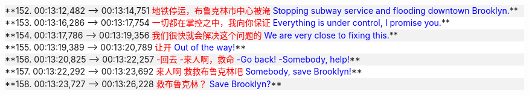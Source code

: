 <div style="background-color: #f2f2f2;">**152. 00:13:12,482 --> 00:13:14,751 <span style="color: red;">地铁停运，布鲁克林市中心被淹</span> <span style="color: blue;">Stopping subway service and flooding downtown Brooklyn.</span>**  
</div>
<div style="background-color: #f2f2f2;"><audio controls>
<source src="/audio/mla/152.mp3" type="audio/mp3">
您的浏览器不支持音频播放
</audio></div>

<div>**153. 00:13:16,286 --> 00:13:17,754 <span style="color: red;">一切都在掌控之中，我向你保证</span> <span style="color: blue;">Everything is under control, I promise you.</span>**  
</div>
<div><audio controls>
<source src="/audio/mla/153.mp3" type="audio/mp3">
您的浏览器不支持音频播放
</audio></div>

<div style="background-color: #f2f2f2;">**154. 00:13:17,786 --> 00:13:19,356 <span style="color: red;">我们很快就会解决这个问题的</span> <span style="color: blue;">We are very close to fixing this.</span>**  
</div>
<div style="background-color: #f2f2f2;"><audio controls>
<source src="/audio/mla/154.mp3" type="audio/mp3">
您的浏览器不支持音频播放
</audio></div>

<div>**155. 00:13:19,389 --> 00:13:20,789 <span style="color: red;">让开</span> <span style="color: blue;">Out of the way!</span>**  
</div>
<div><audio controls>
<source src="/audio/mla/155.mp3" type="audio/mp3">
您的浏览器不支持音频播放
</audio></div>

<div style="background-color: #f2f2f2;">**156. 00:13:20,825 --> 00:13:22,257 <span style="color: red;">-回去           -来人啊，救命</span> <span style="color: blue;">-Go back!    -Somebody, help!</span>**  
</div>
<div style="background-color: #f2f2f2;"><audio controls>
<source src="/audio/mla/156.mp3" type="audio/mp3">
您的浏览器不支持音频播放
</audio></div>

<div>**157. 00:13:22,292 --> 00:13:23,692 <span style="color: red;">来人啊     救救布鲁克林吧</span> <span style="color: blue;">Somebody, save Brooklyn!</span>**  
</div>
<div><audio controls>
<source src="/audio/mla/157.mp3" type="audio/mp3">
您的浏览器不支持音频播放
</audio></div>

<div style="background-color: #f2f2f2;">**158. 00:13:23,727 --> 00:13:26,228 <span style="color: red;">救布鲁克林？</span> <span style="color: blue;">Save Brooklyn?</span>**  
</div>
<div style="background-color: #f2f2f2;"><audio controls>
<source src="/audio/mla/158.mp3" type="audio/mp3">
您的浏览器不支持音频播放
</audio></div>
